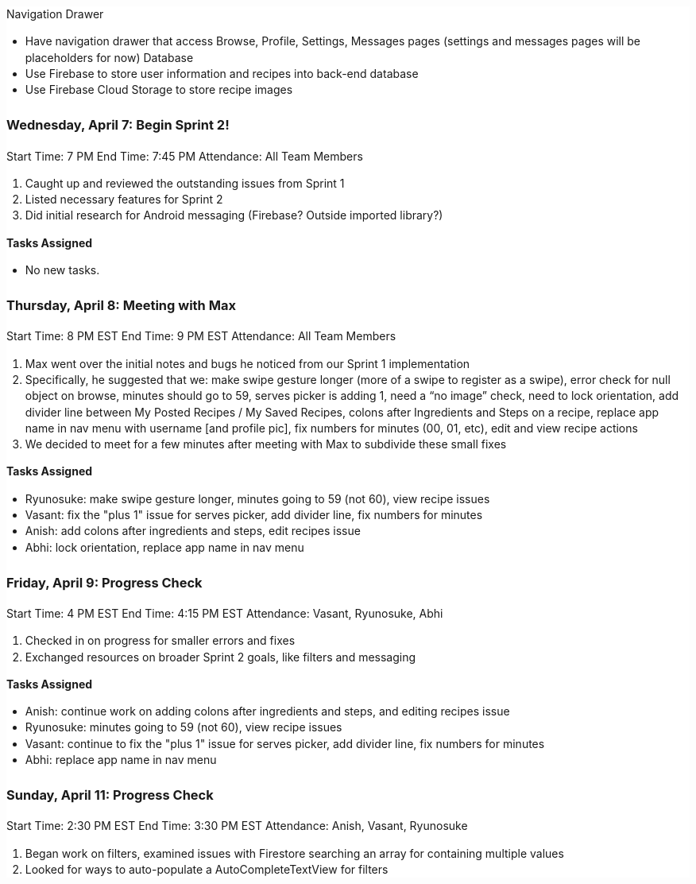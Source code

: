 Navigation Drawer
- Have navigation drawer that access Browse, Profile, Settings, Messages pages (settings and messages pages will be placeholders for now)
Database
- Use Firebase to store user information and recipes into back-end database
- Use Firebase Cloud Storage to store recipe images

### Wednesday, April 7: Begin Sprint 2!
Start Time: 7 PM
End Time: 7:45 PM
Attendance: All Team Members
1. Caught up and reviewed the outstanding issues from Sprint 1
2. Listed necessary features for Sprint 2
3. Did initial research for Android messaging (Firebase? Outside imported library?)

**Tasks Assigned**
- No new tasks.

### Thursday, April 8: Meeting with Max
Start Time: 8 PM EST
End Time: 9 PM EST
Attendance: All Team Members
1. Max went over the initial notes and bugs he noticed from our Sprint 1 implementation
2. Specifically, he suggested that we: make swipe gesture longer (more of a swipe to register as a swipe), error check for null object on browse, minutes should go to 59, serves picker is adding 1, need a “no image” check, need to lock orientation, add divider line between My Posted Recipes / My Saved Recipes, colons after Ingredients and Steps on a recipe, replace app name in nav menu with username [and profile pic], fix numbers for minutes (00, 01, etc), edit and view recipe actions
3. We decided to meet for a few minutes after meeting with Max to subdivide these small fixes

**Tasks Assigned**
- Ryunosuke: make swipe gesture longer, minutes going to 59 (not 60), view recipe issues
- Vasant: fix the "plus 1" issue for serves picker, add divider line, fix numbers for minutes
- Anish: add colons after ingredients and steps, edit recipes issue
- Abhi: lock orientation, replace app name in nav menu

### Friday, April 9: Progress Check
Start Time: 4 PM EST
End Time: 4:15 PM EST
Attendance: Vasant, Ryunosuke, Abhi
1. Checked in on progress for smaller errors and fixes
2. Exchanged resources on broader Sprint 2 goals, like filters and messaging

**Tasks Assigned**
- Anish: continue work on adding colons after ingredients and steps, and editing recipes issue
- Ryunosuke: minutes going to 59 (not 60), view recipe issues
- Vasant: continue to fix the "plus 1" issue for serves picker, add divider line, fix numbers for minutes
- Abhi: replace app name in nav menu

### Sunday, April 11: Progress Check
Start Time: 2:30 PM EST
End Time: 3:30 PM EST
Attendance: Anish, Vasant, Ryunosuke
1. Began work on filters, examined issues with Firestore searching an array for containing multiple values
2. Looked for ways to auto-populate a AutoCompleteTextView for filters

